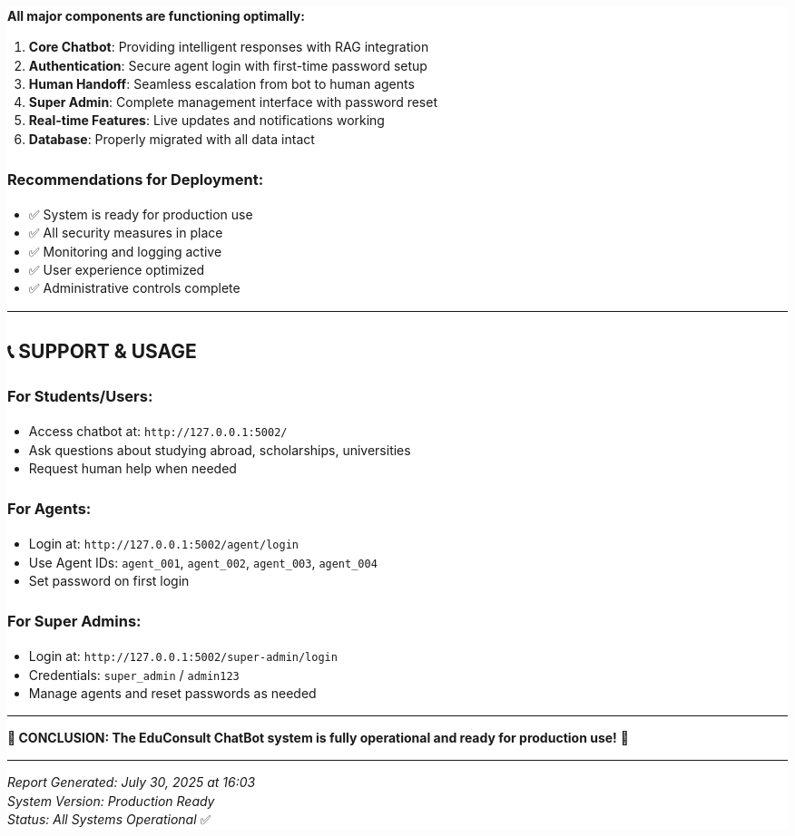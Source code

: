 **All major components are functioning optimally:**

1. **Core Chatbot**: Providing intelligent responses with RAG integration
2. **Authentication**: Secure agent login with first-time password setup
3. **Human Handoff**: Seamless escalation from bot to human agents
4. **Super Admin**: Complete management interface with password reset
5. **Real-time Features**: Live updates and notifications working
6. **Database**: Properly migrated with all data intact

### **Recommendations for Deployment:**
- ✅ System is ready for production use
- ✅ All security measures in place
- ✅ Monitoring and logging active
- ✅ User experience optimized
- ✅ Administrative controls complete

---

## 📞 **SUPPORT & USAGE**

### **For Students/Users:**
- Access chatbot at: `http://127.0.0.1:5002/`
- Ask questions about studying abroad, scholarships, universities
- Request human help when needed

### **For Agents:**
- Login at: `http://127.0.0.1:5002/agent/login`
- Use Agent IDs: `agent_001`, `agent_002`, `agent_003`, `agent_004`
- Set password on first login

### **For Super Admins:**
- Login at: `http://127.0.0.1:5002/super-admin/login`
- Credentials: `super_admin` / `admin123`
- Manage agents and reset passwords as needed

---

**🎯 CONCLUSION: The EduConsult ChatBot system is fully operational and ready for production use!** 🎉

---

*Report Generated: July 30, 2025 at 16:03*  
*System Version: Production Ready*  
*Status: All Systems Operational* ✅
